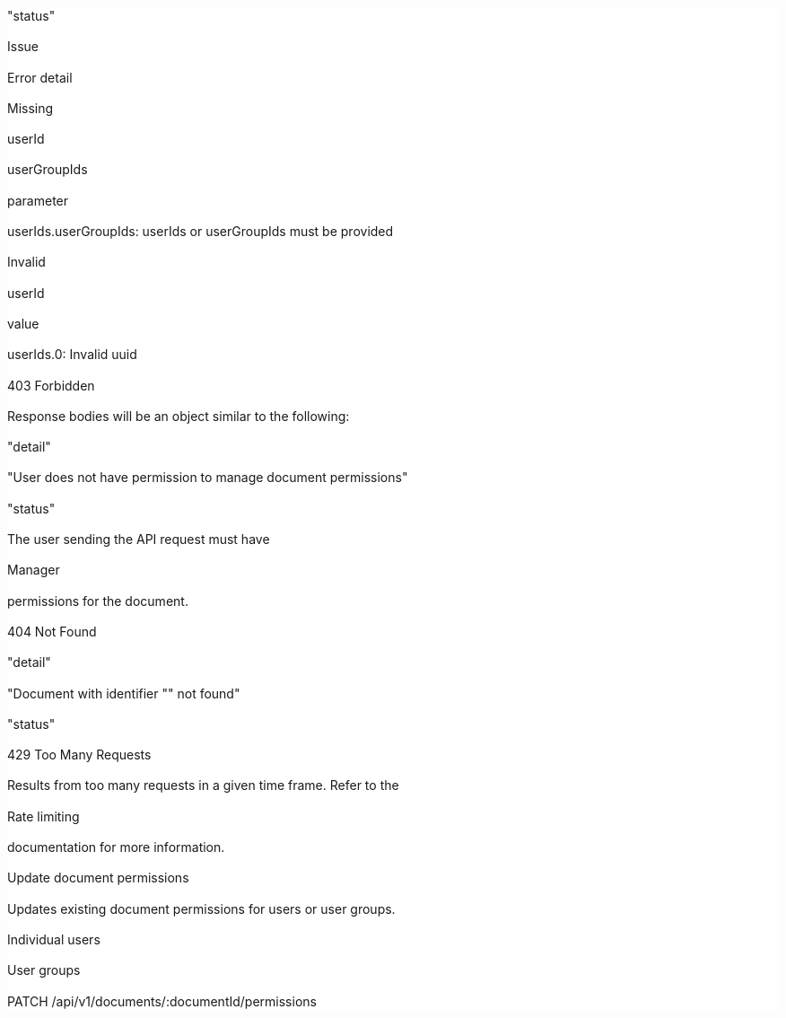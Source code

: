 "status"

Issue

Error detail

Missing

userId

userGroupIds

parameter

userIds.userGroupIds: userIds or userGroupIds must be provided

Invalid

userId

value

userIds.0: Invalid uuid

403 Forbidden

Response bodies will be an object similar to the following:

"detail"

"User does not have permission to manage document permissions"

"status"

The user sending the API request must have

Manager

permissions for the document.

404 Not Found

"detail"

"Document with identifier \"<documentId>\" not found"

"status"

429 Too Many Requests

Results from too many requests in a given time frame. Refer to the

Rate limiting

documentation for more information.

Update document permissions

Updates existing document permissions for users or user groups.

Individual users

User groups

PATCH /api/v1/documents/:documentId/permissions
